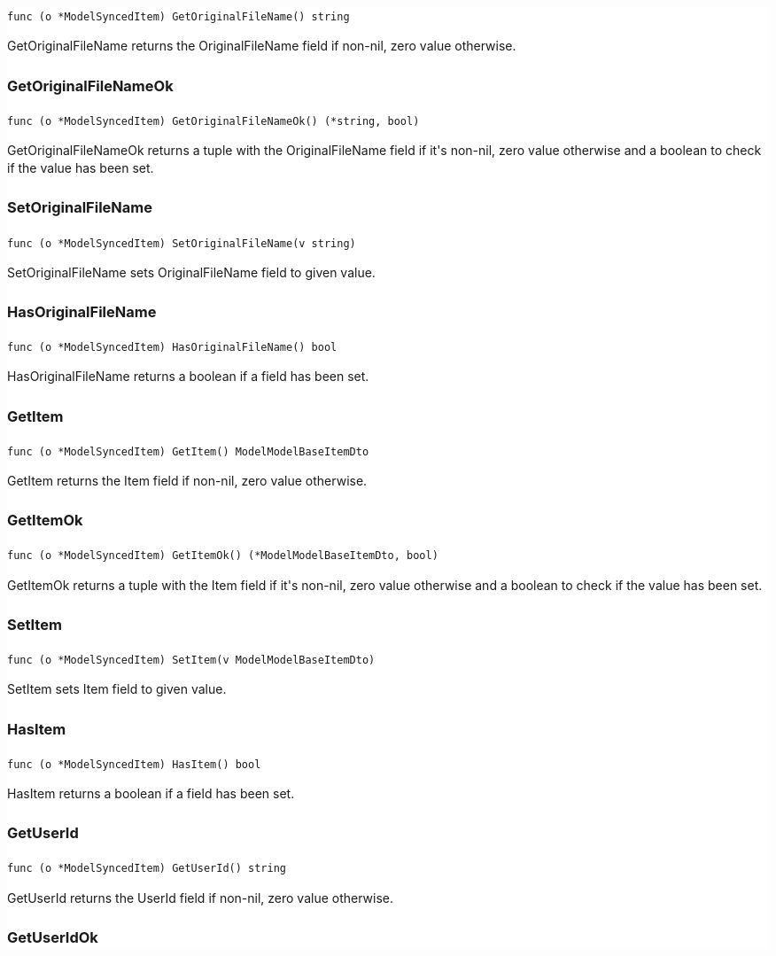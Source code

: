 `func (o *ModelSyncedItem) GetOriginalFileName() string`

GetOriginalFileName returns the OriginalFileName field if non-nil, zero value otherwise.

### GetOriginalFileNameOk

`func (o *ModelSyncedItem) GetOriginalFileNameOk() (*string, bool)`

GetOriginalFileNameOk returns a tuple with the OriginalFileName field if it's non-nil, zero value otherwise
and a boolean to check if the value has been set.

### SetOriginalFileName

`func (o *ModelSyncedItem) SetOriginalFileName(v string)`

SetOriginalFileName sets OriginalFileName field to given value.

### HasOriginalFileName

`func (o *ModelSyncedItem) HasOriginalFileName() bool`

HasOriginalFileName returns a boolean if a field has been set.

### GetItem

`func (o *ModelSyncedItem) GetItem() ModelModelBaseItemDto`

GetItem returns the Item field if non-nil, zero value otherwise.

### GetItemOk

`func (o *ModelSyncedItem) GetItemOk() (*ModelModelBaseItemDto, bool)`

GetItemOk returns a tuple with the Item field if it's non-nil, zero value otherwise
and a boolean to check if the value has been set.

### SetItem

`func (o *ModelSyncedItem) SetItem(v ModelModelBaseItemDto)`

SetItem sets Item field to given value.

### HasItem

`func (o *ModelSyncedItem) HasItem() bool`

HasItem returns a boolean if a field has been set.

### GetUserId

`func (o *ModelSyncedItem) GetUserId() string`

GetUserId returns the UserId field if non-nil, zero value otherwise.

### GetUserIdOk
